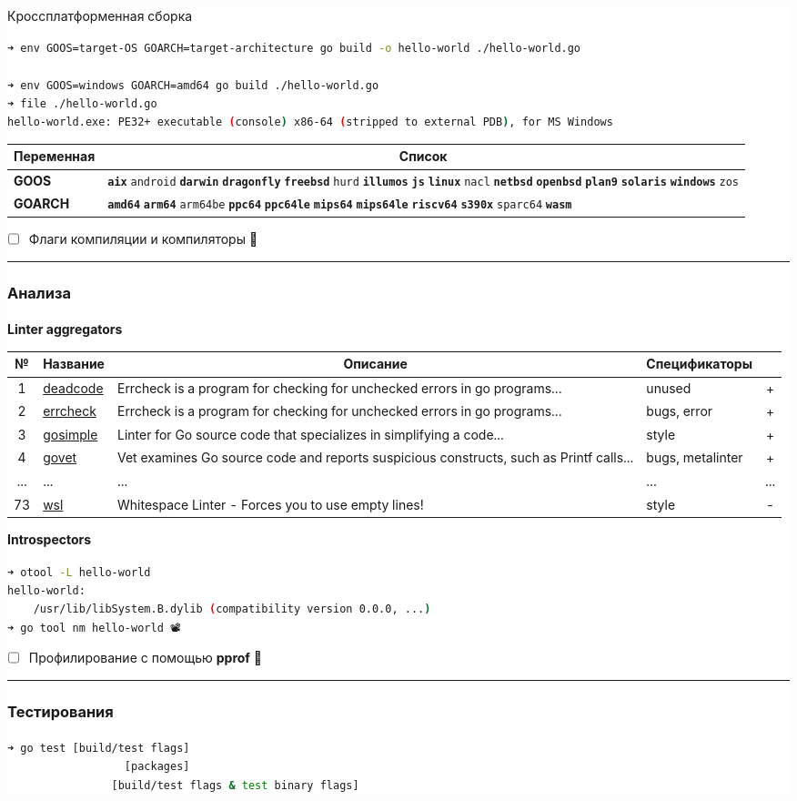Кроссплатформенная сборка

```sh
➜ env GOOS=target-OS GOARCH=target-architecture go build -o hello-world ./hello-world.go

➜ env GOOS=windows GOARCH=amd64 go build ./hello-world.go
➜ file ./hello-world.go
hello-world.exe: PE32+ executable (console) x86-64 (stripped to external PDB), for MS Windows
```

| Переменная | Список                                                       |
| ---------- | ------------------------------------------------------------ |
| **GOOS**   | **`aix`** `android` **`darwin`** **`dragonfly`** **`freebsd`** `hurd` **`illumos`** **`js`** **`linux`** `nacl` **`netbsd`** **`openbsd`** **`plan9`** **`solaris`** **`windows`** `zos` |
| **GOARCH** | **`amd64`** **`arm64`** `arm64be` **`ppc64`** **`ppc64le`** **`mips64`** **`mips64le`** **`riscv64`** **`s390x`** `sparc64` **`wasm`** |

- [ ] Флаги компиляции и компиляторы 🏡

---

### Анализа

**Linter aggregators**

|  №   | Название                                                     | Описание                                                     | Спецификаторы    |      |
| :--: | ------------------------------------------------------------ | ------------------------------------------------------------ | ---------------- | :--: |
|  1   | [deadcode](https://github.com/remyoudompheng/go-misc/tree/master/deadcode) | Errcheck is a program for checking for unchecked errors in go programs... | unused           |  +   |
|  2   | [errcheck](https://github.com/kisielk/errcheck)              | Errcheck is a program for checking for unchecked errors in go programs... | bugs, error      |  +   |
|  3   | [gosimple](https://github.com/dominikh/go-tools/tree/master/simple) | Linter for Go source code that specializes in simplifying a code... | style            |  +   |
|  4   | [govet](https://golang.org/cmd/vet/)                         | Vet examines Go source code and reports suspicious constructs, such as Printf calls... | bugs, metalinter |  +   |
| ...  | ...                                                          | ...                                                          | ...              | ...  |
|  73  | [wsl](https://github.com/bombsimon/wsl)                      | Whitespace Linter - Forces you to use empty lines!           | style            |  -   |

**Introspectors**

```sh
➜ otool -L hello-world
hello-world:
	/usr/lib/libSystem.B.dylib (compatibility version 0.0.0, ...)
➜ go tool nm hello-world 📽️
```

- [ ] Профилирование с помощью **pprof** 🏡

---

### Тестирования

```sh
➜ go test [build/test flags] 
				  [packages] 
			  	[build/test flags & test binary flags]
```

